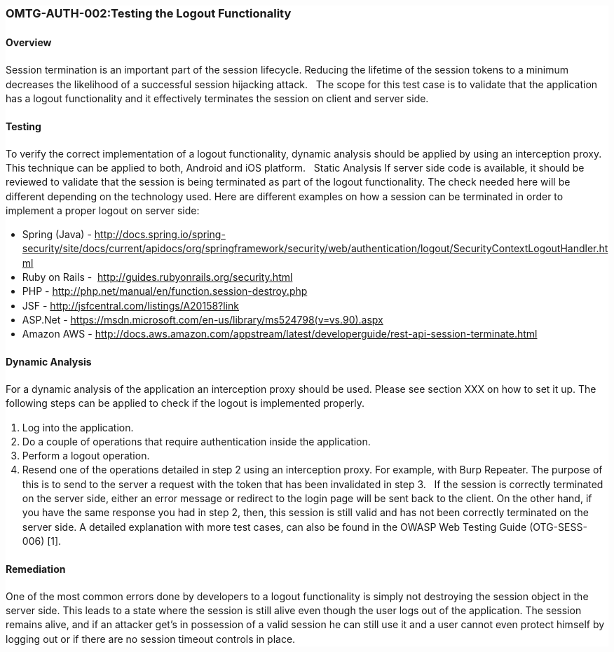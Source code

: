 ### <a name="[Anchor, e.g.: OMTG-DATAST-002]"></a>OMTG-AUTH-002:Testing the Logout Functionality
#### Overview
Session termination is an important part of the session lifecycle. Reducing the lifetime of the session tokens to a minimum decreases the likelihood of a successful session hijacking attack.
 
The scope for this test case is to validate that the application has a logout functionality and it effectively terminates the session on client and server side.
 
#### Testing
To verify the correct implementation of a logout functionality, dynamic analysis should be applied by using an interception proxy. This technique can be applied to both, Android and iOS platform.  
Static Analysis
If server side code is available, it should be reviewed to validate that the session is being terminated as part of the logout functionality.
The check needed here will be different depending on the technology used. Here are different examples on how a session can be terminated in order to implement a proper logout on server side:
- Spring (Java) - http://docs.spring.io/spring-security/site/docs/current/apidocs/org/springframework/security/web/authentication/logout/SecurityContextLogoutHandler.html
-	Ruby on Rails -  http://guides.rubyonrails.org/security.html
- PHP - http://php.net/manual/en/function.session-destroy.php
-	JSF - http://jsfcentral.com/listings/A20158?link
-	ASP.Net - https://msdn.microsoft.com/en-us/library/ms524798(v=vs.90).aspx
-	Amazon AWS - http://docs.aws.amazon.com/appstream/latest/developerguide/rest-api-session-terminate.html

#### Dynamic Analysis
For a dynamic analysis of the application an interception proxy should be used. Please see section XXX on how to set it up.
The following steps can be applied to check if the logout is implemented properly.  
1.	Log into the application.
2.	Do a couple of operations that require authentication inside the application.
3.	Perform a logout operation.
4.	Resend one of the operations detailed in step 2 using an interception proxy. For example, with Burp Repeater. The purpose of this is to send to the server a request with the token that has been invalidated in step 3.
 
If the session is correctly terminated on the server side, either an error message or redirect to the login page will be sent back to the client. On the other hand, if you have the same response you had in step 2, then, this session is still valid and has not been correctly terminated on the server side.
A detailed explanation with more test cases, can also be found in the OWASP Web Testing Guide (OTG-SESS-006) [1].

#### Remediation 
One of the most common errors done by developers to a logout functionality is simply not destroying the session object in the server side. This leads to a state where the session is still alive even though the user logs out of the application. The session remains alive, and if an attacker get’s in possession of a valid session he can still use it and a user cannot even protect himself by logging out or if there are no session timeout controls in place.
 